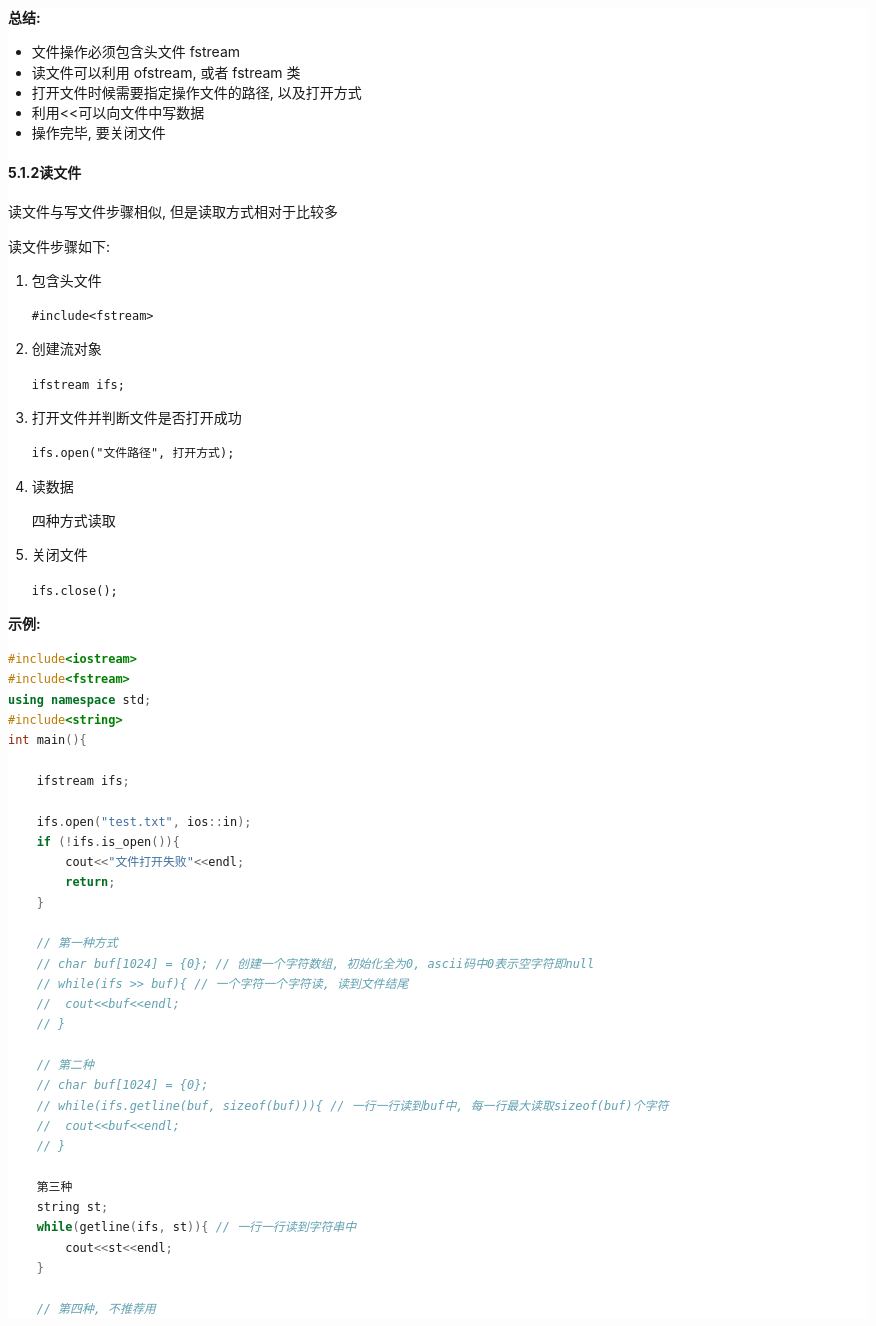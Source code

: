 **总结:** 

* 文件操作必须包含头文件 fstream
* 读文件可以利用 ofstream, 或者 fstream 类
* 打开文件时候需要指定操作文件的路径, 以及打开方式
* 利用<<可以向文件中写数据
* 操作完毕, 要关闭文件

#### 5.1.2读文件

读文件与写文件步骤相似, 但是读取方式相对于比较多

读文件步骤如下: 

1. 包含头文件   

    `#include<fstream>`

2. 创建流对象  

    `ifstream ifs;`

3. 打开文件并判断文件是否打开成功

    `ifs.open("文件路径", 打开方式);`

4. 读数据

     四种方式读取

5. 关闭文件

    `ifs.close();`

**示例:** 

```C++
#include<iostream>
#include<fstream>
using namespace std;
#include<string>
int main(){

	ifstream ifs;

	ifs.open("test.txt", ios::in);
	if (!ifs.is_open()){
		cout<<"文件打开失败"<<endl;
		return;
	}

	// 第一种方式
	// char buf[1024] = {0}; // 创建一个字符数组, 初始化全为0, ascii码中0表示空字符即null
	// while(ifs >> buf){ // 一个字符一个字符读, 读到文件结尾
	// 	cout<<buf<<endl;
	// }

	// 第二种
	// char buf[1024] = {0};
	// while(ifs.getline(buf, sizeof(buf))){ // 一行一行读到buf中, 每一行最大读取sizeof(buf)个字符
	// 	cout<<buf<<endl;
	// }

	第三种
	string st;
	while(getline(ifs, st)){ // 一行一行读到字符串中
		cout<<st<<endl;
	}

	// 第四种, 不推荐用
```